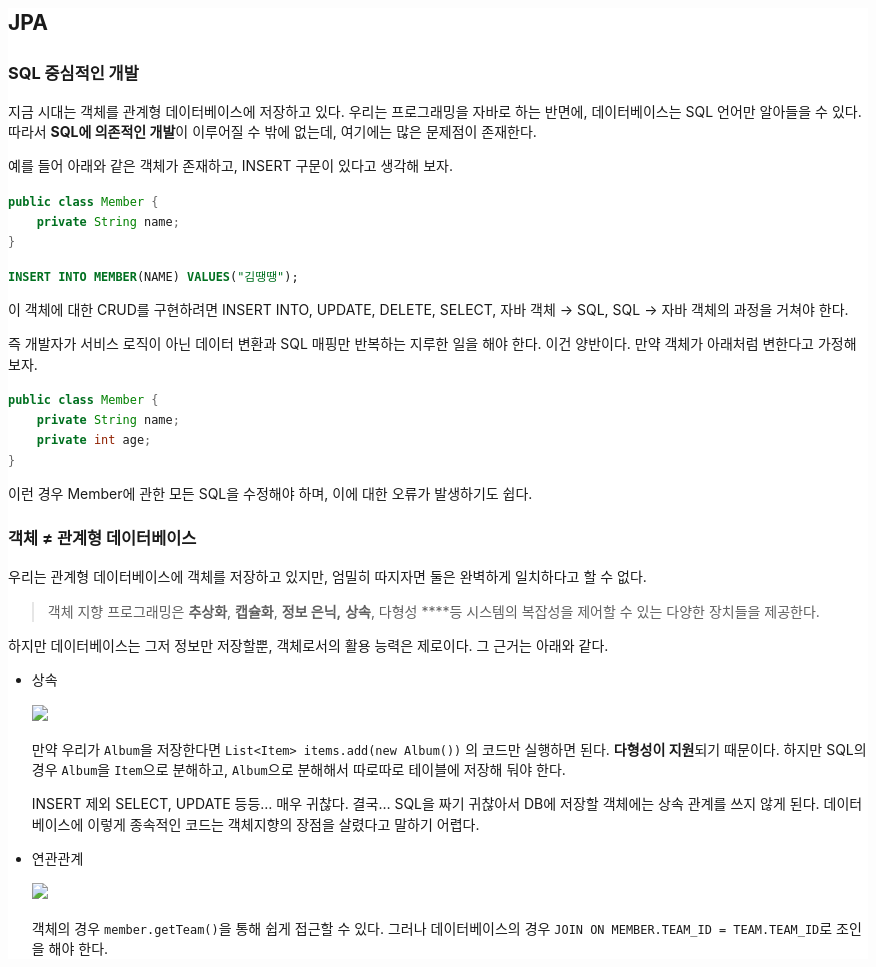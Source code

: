 ## JPA

### SQL 중심적인 개발

지금 시대는 객체를 관계형 데이터베이스에 저장하고 있다. 우리는 프로그래밍을 자바로 하는 반면에, 데이터베이스는 SQL 언어만 알아들을 수 있다. 따라서 **SQL에 의존적인 개발**이 이루어질 수 밖에 없는데, 여기에는 많은 문제점이 존재한다.

예를 들어 아래와 같은 객체가 존재하고, INSERT 구문이 있다고 생각해 보자.

```java
public class Member {
	private String name;
}
```

```sql
INSERT INTO MEMBER(NAME) VALUES("김땡땡");
```

이 객체에 대한 CRUD를 구현하려면 INSERT INTO, UPDATE, DELETE, SELECT, 자바 객체 → SQL, SQL → 자바 객체의 과정을 거쳐야 한다.

즉 개발자가 서비스 로직이 아닌 데이터 변환과 SQL 매핑만 반복하는 지루한 일을 해야 한다. 이건 양반이다. 만약 객체가 아래처럼 변한다고 가정해 보자.

```java
public class Member {
	private String name;
	private int age;
}
```

이런 경우 Member에 관한 모든 SQL을 수정해야 하며, 이에 대한 오류가 발생하기도 쉽다.

### 객체 ≠ 관계형 데이터베이스

우리는 관계형 데이터베이스에 객체를 저장하고 있지만, 엄밀히 따지자면 둘은 완벽하게 일치하다고 할 수 없다.

> 객체 지향 프로그래밍은 **추상화**, **캡슐화**, **정보 은닉,** **상속**, 다형성 ****등 시스템의 복잡성을 제어할 수 있는 다양한 장치들을 제공한다.
> 

하지만 데이터베이스는 그저 정보만 저장할뿐, 객체로서의 활용 능력은 제로이다. 그 근거는 아래와 같다.

- 상속
    
    ![](https://velog.velcdn.com/images/morion002/post/1b302195-74d7-401e-82df-b51a91e78b93/image.png)

    
    만약 우리가 `Album`을 저장한다면  `List<Item> items.add(new Album())` 의 코드만 실행하면 된다. **다형성이 지원**되기 때문이다. 하지만 SQL의 경우 `Album`을 `Item`으로 분해하고, `Album`으로 분해해서 따로따로 테이블에 저장해 둬야 한다.
    
    INSERT 제외 SELECT, UPDATE 등등… 매우 귀찮다. 결국… SQL을 짜기 귀찮아서 DB에 저장할 객체에는 상속 관계를 쓰지 않게 된다. 데이터베이스에 이렇게 종속적인 코드는 객체지향의 장점을 살렸다고 말하기 어렵다.
    
- 연관관계
    
    ![](https://velog.velcdn.com/images/morion002/post/5007e1b7-1db7-46f2-8703-e00f3e7c108f/image.png)

    
    객체의 경우 `member.getTeam()`을 통해 쉽게 접근할 수 있다. 그러나 데이터베이스의 경우 `JOIN ON MEMBER.TEAM_ID = TEAM.TEAM_ID`로 조인을 해야 한다.
    